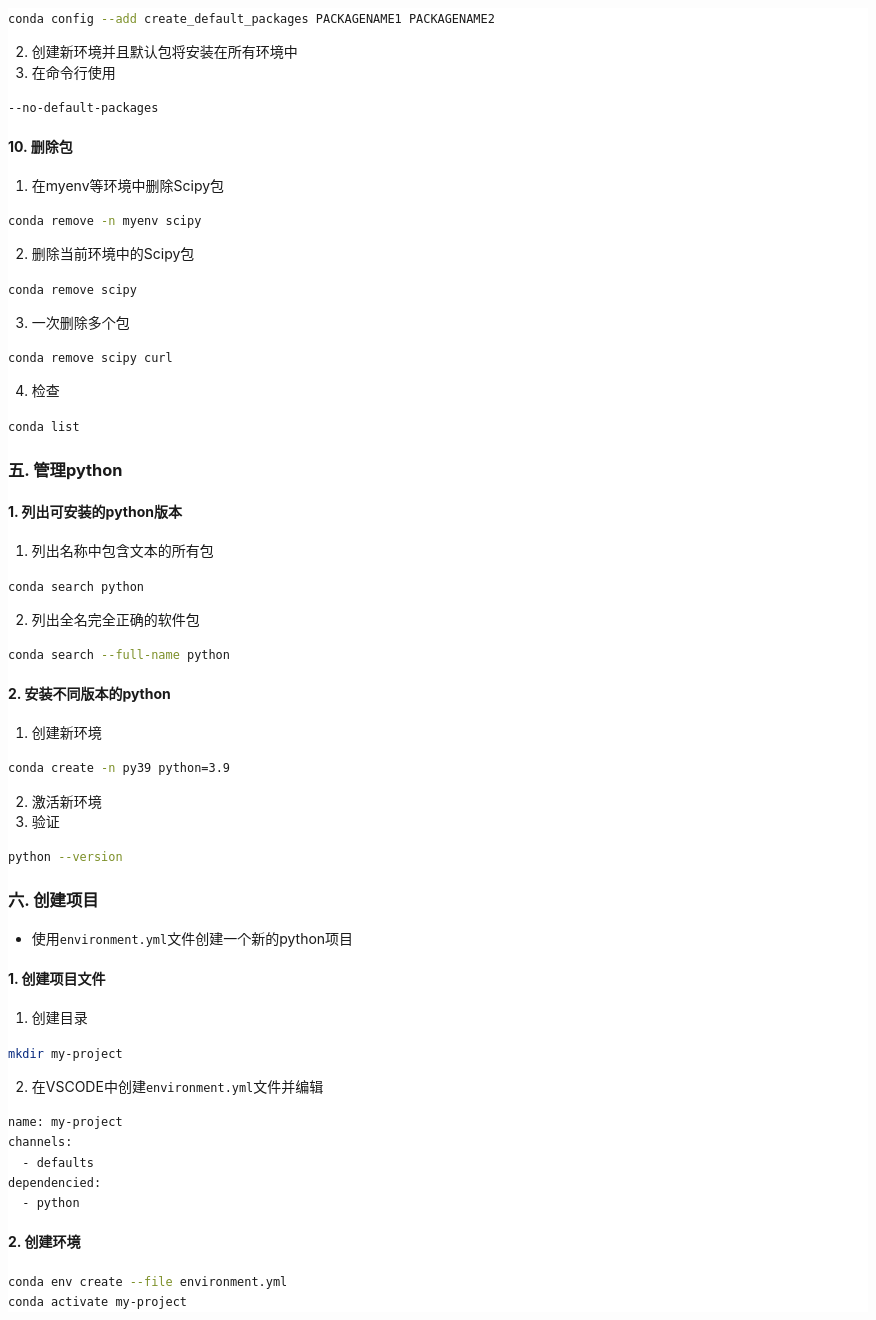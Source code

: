 ```bash
conda config --add create_default_packages PACKAGENAME1 PACKAGENAME2
```
2. 创建新环境并且默认包将安装在所有环境中
3. 在命令行使用
```bash
--no-default-packages
```
#### 10. 删除包
1. 在myenv等环境中删除Scipy包
```bash
conda remove -n myenv scipy
```
2. 删除当前环境中的Scipy包
```bash
conda remove scipy
```
3. 一次删除多个包
```bash
conda remove scipy curl
```
4. 检查
```bash
conda list
```


### 五. 管理python
#### 1. 列出可安装的python版本
1. 列出名称中包含文本的所有包
```bash
conda search python
```
2. 列出全名完全正确的软件包
```bash
conda search --full-name python
```
#### 2. 安装不同版本的python
1. 创建新环境
```bash
conda create -n py39 python=3.9
```
2. 激活新环境
3. 验证
```bash
python --version
```
### 六. 创建项目
- 使用`environment.yml`文件创建一个新的python项目
#### 1. 创建项目文件
1. 创建目录
```bash
mkdir my-project
```
2. 在VSCODE中创建`environment.yml`文件并编辑
```
name: my-project
channels:
  - defaults
dependencied:
  - python
```
#### 2. 创建环境
```bash
conda env create --file environment.yml
conda activate my-project
```
